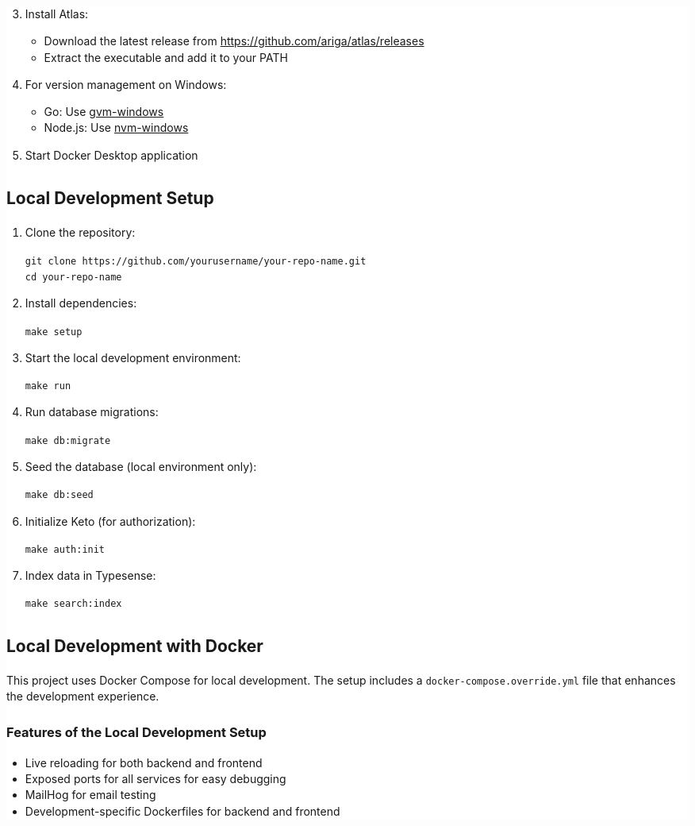 3. Install Atlas:
   - Download the latest release from https://github.com/ariga/atlas/releases
   - Extract the executable and add it to your PATH

4. For version management on Windows:
   - Go: Use [gvm-windows](https://github.com/andrewkroh/gvm)
   - Node.js: Use [nvm-windows](https://github.com/coreybutler/nvm-windows)

5. Start Docker Desktop application

## Local Development Setup

1. Clone the repository:
   ```
   git clone https://github.com/yourusername/your-repo-name.git
   cd your-repo-name
   ```

2. Install dependencies:
   ```
   make setup
   ```

3. Start the local development environment:
   ```
   make run
   ```

4. Run database migrations:
   ```
   make db:migrate
   ```

5. Seed the database (local environment only):
   ```
   make db:seed
   ```

6. Initialize Keto (for authorization):
   ```
   make auth:init
   ```

7. Index data in Typesense:
   ```
   make search:index
   ```

## Local Development with Docker

This project uses Docker Compose for local development. The setup includes a `docker-compose.override.yml` file that enhances the development experience.

### Features of the Local Development Setup

- Live reloading for both backend and frontend
- Exposed ports for all services for easy debugging
- MailHog for email testing
- Development-specific Dockerfiles for backend and frontend
